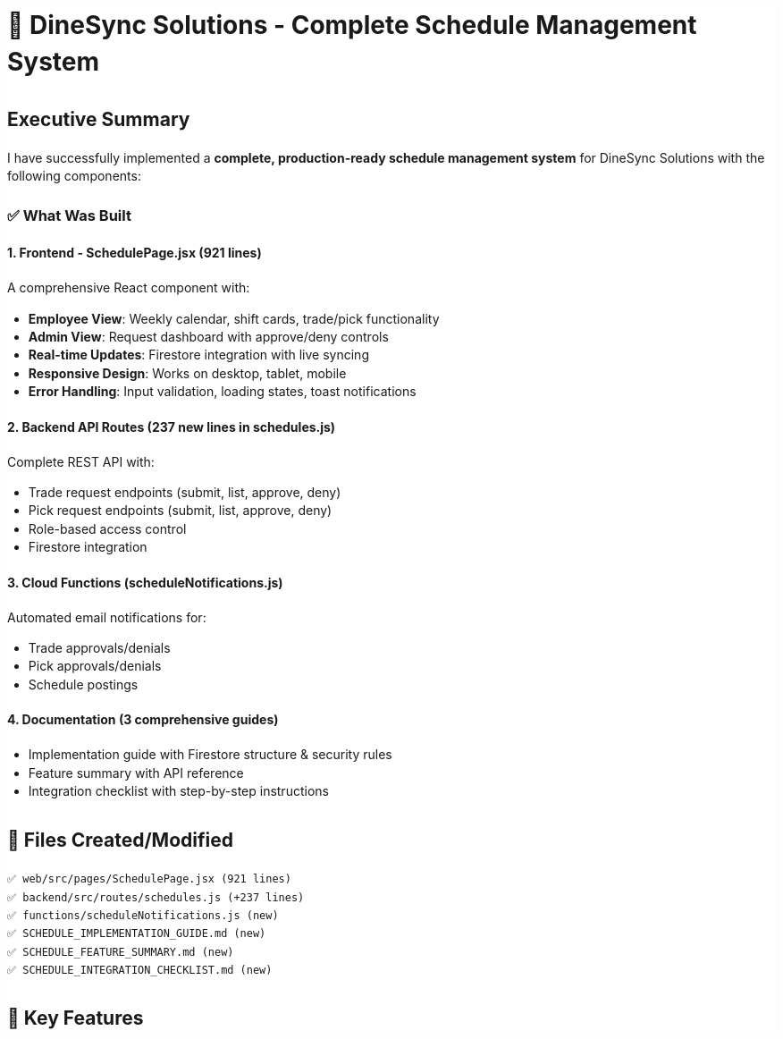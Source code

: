 # 🎉 DineSync Solutions - Complete Schedule Management System

## Executive Summary

I have successfully implemented a **complete, production-ready schedule management system** for DineSync Solutions with the following components:

### ✅ What Was Built

#### 1. **Frontend - SchedulePage.jsx** (921 lines)
A comprehensive React component with:
- **Employee View**: Weekly calendar, shift cards, trade/pick functionality
- **Admin View**: Request dashboard with approve/deny controls
- **Real-time Updates**: Firestore integration with live syncing
- **Responsive Design**: Works on desktop, tablet, mobile
- **Error Handling**: Input validation, loading states, toast notifications

#### 2. **Backend API Routes** (237 new lines in schedules.js)
Complete REST API with:
- Trade request endpoints (submit, list, approve, deny)
- Pick request endpoints (submit, list, approve, deny)
- Role-based access control
- Firestore integration

#### 3. **Cloud Functions** (scheduleNotifications.js)
Automated email notifications for:
- Trade approvals/denials
- Pick approvals/denials
- Schedule postings

#### 4. **Documentation** (3 comprehensive guides)
- Implementation guide with Firestore structure & security rules
- Feature summary with API reference
- Integration checklist with step-by-step instructions

## 📁 Files Created/Modified

```
✅ web/src/pages/SchedulePage.jsx (921 lines)
✅ backend/src/routes/schedules.js (+237 lines)
✅ functions/scheduleNotifications.js (new)
✅ SCHEDULE_IMPLEMENTATION_GUIDE.md (new)
✅ SCHEDULE_FEATURE_SUMMARY.md (new)
✅ SCHEDULE_INTEGRATION_CHECKLIST.md (new)
```

## 🎯 Key Features
